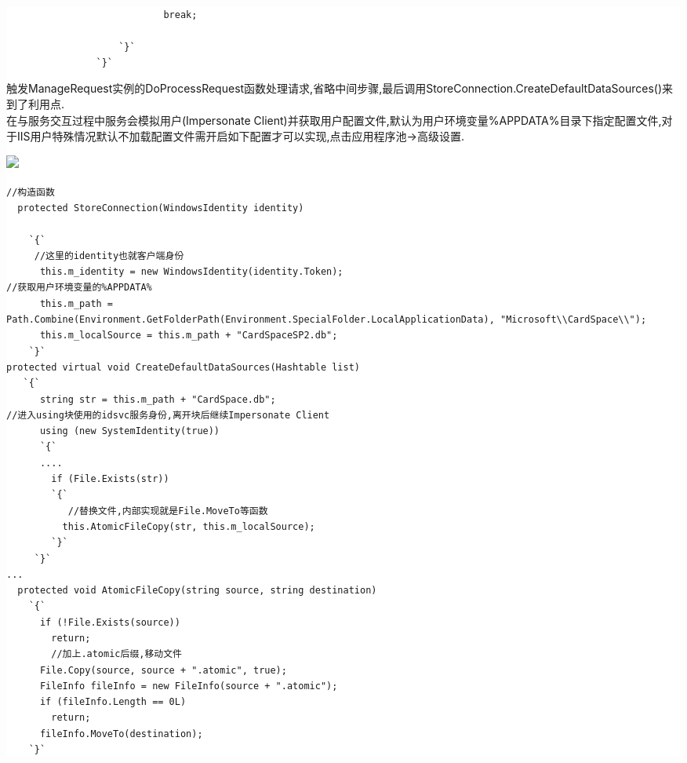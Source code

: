 ```
                            break;                    

                    `}`
                `}`
```

触发ManageRequest实例的DoProcessRequest函数处理请求,省略中间步骤,最后调用StoreConnection.CreateDefaultDataSources()来到了利用点.<br>
在与服务交互过程中服务会模拟用户(Impersonate Client)并获取用户配置文件,默认为用户环境变量%APPDATA%目录下指定配置文件,对于IIS用户特殊情况默认不加载配置文件需开启如下配置才可以实现,点击应用程序池-&gt;高级设置.

[![](https://p4.ssl.qhimg.com/t017ddc098ad8604613.jpg)](https://p4.ssl.qhimg.com/t017ddc098ad8604613.jpg)

```
//构造函数
  protected StoreConnection(WindowsIdentity identity)

    `{`
     //这里的identity也就客户端身份
      this.m_identity = new WindowsIdentity(identity.Token);      
//获取用户环境变量的%APPDATA%
      this.m_path = 
Path.Combine(Environment.GetFolderPath(Environment.SpecialFolder.LocalApplicationData), "Microsoft\\CardSpace\\");
      this.m_localSource = this.m_path + "CardSpaceSP2.db";      
    `}`     
protected virtual void CreateDefaultDataSources(Hashtable list)
   `{`
      string str = this.m_path + "CardSpace.db";
//进入using块使用的idsvc服务身份,离开块后继续Impersonate Client
      using (new SystemIdentity(true))
      `{`
      ....
        if (File.Exists(str))
        `{`
           //替换文件,内部实现就是File.MoveTo等函数
          this.AtomicFileCopy(str, this.m_localSource);
        `}`       
     `}`
...      
  protected void AtomicFileCopy(string source, string destination)
    `{`
      if (!File.Exists(source))
        return;
        //加上.atomic后缀,移动文件
      File.Copy(source, source + ".atomic", true);
      FileInfo fileInfo = new FileInfo(source + ".atomic");
      if (fileInfo.Length == 0L)
        return;
      fileInfo.MoveTo(destination);
    `}`
```

